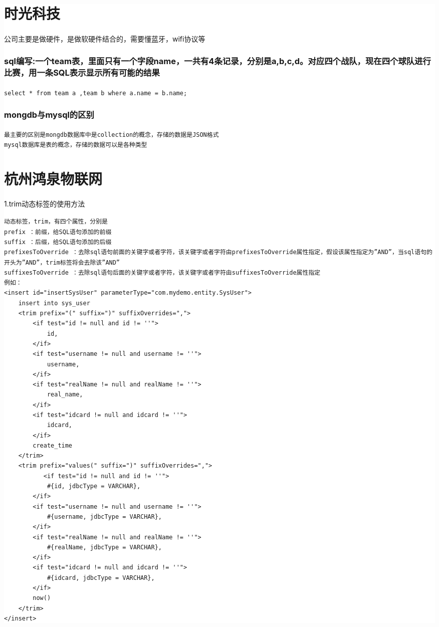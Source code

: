 # 时光科技
公司主要是做硬件，是做软硬件结合的，需要懂蓝牙，wifi协议等 

### sql编写:一个team表，里面只有一个字段name，一共有4条记录，分别是a,b,c,d。对应四个战队，现在四个球队进行比赛，用一条SQL表示显示所有可能的结果 
    select * from team a ,team b where a.name = b.name; 
### mongdb与mysql的区别 
    最主要的区别是mongdb数据库中是collection的概念，存储的数据是JSON格式
    mysql数据库是表的概念，存储的数据可以是各种类型 
# 杭州鸿泉物联网 
1.trim动态标签的使用方法 
	
	动态标签，trim，有四个属性，分别是 
	prefix ：前缀，给SQL语句添加的前缀
	suffix ：后缀，给SQL语句添加的后缀
	prefixesToOverride ：去除sql语句前面的关键字或者字符，该关键字或者字符由prefixesToOverride属性指定，假设该属性指定为”AND”，当sql语句的开头为”AND”，trim标签将会去除该”AND”
	suffixesToOverride ：去除sql语句后面的关键字或者字符，该关键字或者字符由suffixesToOverride属性指定 
	例如：
	<insert id="insertSysUser" parameterType="com.mydemo.entity.SysUser">
        insert into sys_user
        <trim prefix="(" suffix=")" suffixOverrides=",">
            <if test="id != null and id != ''">
                id,
            </if>
            <if test="username != null and username != ''">
                username,
            </if>
            <if test="realName != null and realName != ''">
                real_name,
            </if>
            <if test="idcard != null and idcard != ''">
                idcard,
            </if>
            create_time
        </trim>
        <trim prefix="values(" suffix=")" suffixOverrides=",">
               <if test="id != null and id != ''">
                #{id, jdbcType = VARCHAR},
            </if>
            <if test="username != null and username != ''">
                #{username, jdbcType = VARCHAR},
            </if>
            <if test="realName != null and realName != ''">
                #{realName, jdbcType = VARCHAR},
            </if>
            <if test="idcard != null and idcard != ''">
                #{idcard, jdbcType = VARCHAR},
            </if>
            now()
        </trim>
    </insert> 
